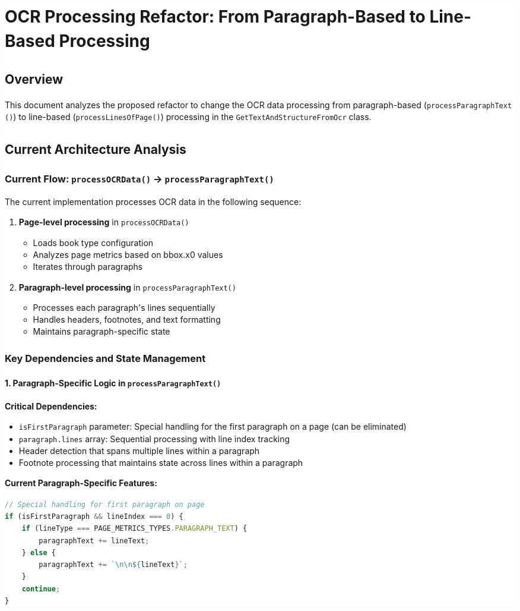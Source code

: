 # OCR Processing Refactor: From Paragraph-Based to Line-Based Processing

## Overview

This document analyzes the proposed refactor to change the OCR data processing from paragraph-based (`processParagraphText()`) to line-based (`processLinesOfPage()`) processing in the `GetTextAndStructureFromOcr` class.

## Current Architecture Analysis

### Current Flow: `processOCRData()` → `processParagraphText()`

The current implementation processes OCR data in the following sequence:

1. **Page-level processing** in `processOCRData()`
   - Loads book type configuration
   - Analyzes page metrics based on bbox.x0 values
   - Iterates through paragraphs

2. **Paragraph-level processing** in `processParagraphText()`
   - Processes each paragraph's lines sequentially
   - Handles headers, footnotes, and text formatting
   - Maintains paragraph-specific state

### Key Dependencies and State Management

#### 1. Paragraph-Specific Logic in `processParagraphText()`

**Critical Dependencies:**
- `isFirstParagraph` parameter: Special handling for the first paragraph on a page (can be eliminated)
- `paragraph.lines` array: Sequential processing with line index tracking
- Header detection that spans multiple lines within a paragraph
- Footnote processing that maintains state across lines within a paragraph

**Current Paragraph-Specific Features:**
```typescript
// Special handling for first paragraph on page
if (isFirstParagraph && lineIndex === 0) {
    if (lineType === PAGE_METRICS_TYPES.PARAGRAPH_TEXT) {
        paragraphText += lineText;
    } else {
        paragraphText += `\n\n${lineText}`;
    }
    continue;
}
```

